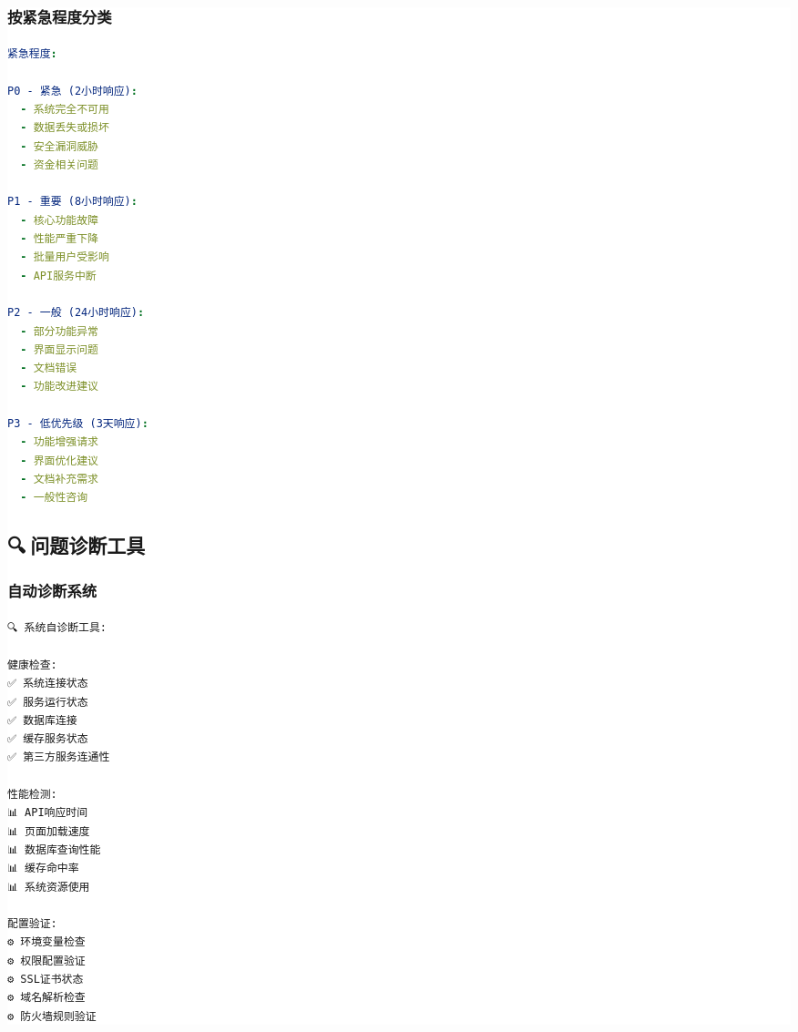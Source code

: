### 按紧急程度分类
```yaml
紧急程度:

P0 - 紧急 (2小时响应):
  - 系统完全不可用
  - 数据丢失或损坏
  - 安全漏洞威胁
  - 资金相关问题

P1 - 重要 (8小时响应):
  - 核心功能故障
  - 性能严重下降
  - 批量用户受影响
  - API服务中断

P2 - 一般 (24小时响应):
  - 部分功能异常
  - 界面显示问题
  - 文档错误
  - 功能改进建议

P3 - 低优先级 (3天响应):
  - 功能增强请求
  - 界面优化建议
  - 文档补充需求
  - 一般性咨询
```

## 🔍 问题诊断工具

### 自动诊断系统
```
🔍 系统自诊断工具:

健康检查:
✅ 系统连接状态
✅ 服务运行状态  
✅ 数据库连接
✅ 缓存服务状态
✅ 第三方服务连通性

性能检测:
📊 API响应时间
📊 页面加载速度
📊 数据库查询性能
📊 缓存命中率
📊 系统资源使用

配置验证:
⚙️ 环境变量检查
⚙️ 权限配置验证
⚙️ SSL证书状态
⚙️ 域名解析检查
⚙️ 防火墙规则验证
```
